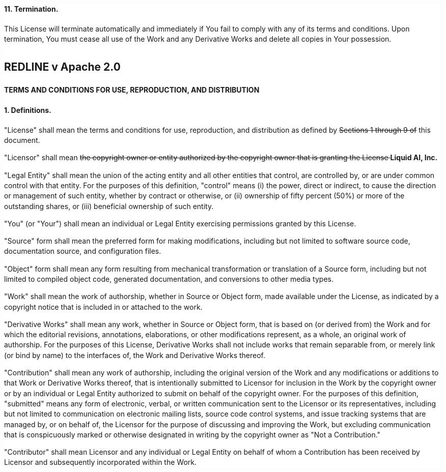 #### **11\. Termination.**

This License will terminate automatically and immediately if You fail to comply with any of its terms and conditions. Upon termination, You must cease all use of the Work and any Derivative Works and delete all copies in Your possession.

REDLINE v Apache 2.0
--------------------

#### **TERMS AND CONDITIONS FOR USE, REPRODUCTION, AND DISTRIBUTION**

#### **1\. Definitions.**

"License" shall mean the terms and conditions for use, reproduction, and distribution as defined by <s>Sections 1 through 9 of</s> this document.

"Licensor" shall mean <s> the copyright owner or entity authorized by the copyright owner that is granting the License </s> **Liquid AI, Inc.**

"Legal Entity" shall mean the union of the acting entity and all other entities that control, are controlled by, or are under common control with that entity. For the purposes of this definition, "control" means (i) the power, direct or indirect, to cause the direction or management of such entity, whether by contract or otherwise, or (ii) ownership of fifty percent (50%) or more of the outstanding shares, or (iii) beneficial ownership of such entity.

"You" (or "Your") shall mean an individual or Legal Entity exercising permissions granted by this License.

"Source" form shall mean the preferred form for making modifications, including but not limited to software source code, documentation source, and configuration files.

"Object" form shall mean any form resulting from mechanical transformation or translation of a Source form, including but not limited to compiled object code, generated documentation, and conversions to other media types.

"Work" shall mean the work of authorship, whether in Source or Object form, made available under the License, as indicated by a copyright notice that is included in or attached to the work.

"Derivative Works" shall mean any work, whether in Source or Object form, that is based on (or derived from) the Work and for which the editorial revisions, annotations, elaborations, or other modifications represent, as a whole, an original work of authorship. For the purposes of this License, Derivative Works shall not include works that remain separable from, or merely link (or bind by name) to the interfaces of, the Work and Derivative Works thereof.

"Contribution" shall mean any work of authorship, including the original version of the Work and any modifications or additions to that Work or Derivative Works thereof, that is intentionally submitted to Licensor for inclusion in the Work by the copyright owner or by an individual or Legal Entity authorized to submit on behalf of the copyright owner. For the purposes of this definition, "submitted" means any form of electronic, verbal, or written communication sent to the Licensor or its representatives, including but not limited to communication on electronic mailing lists, source code control systems, and issue tracking systems that are managed by, or on behalf of, the Licensor for the purpose of discussing and improving the Work, but excluding communication that is conspicuously marked or otherwise designated in writing by the copyright owner as "Not a Contribution."

"Contributor" shall mean Licensor and any individual or Legal Entity on behalf of whom a Contribution has been received by Licensor and subsequently incorporated within the Work.
